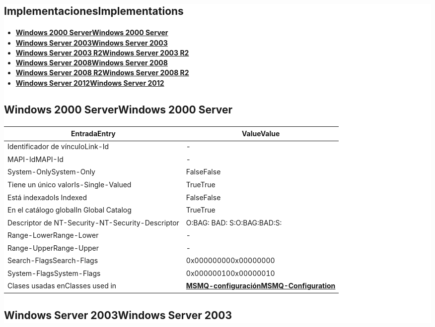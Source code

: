 

## <a name="implementations"></a><span data-ttu-id="c9f3e-122">Implementaciones</span><span class="sxs-lookup"><span data-stu-id="c9f3e-122">Implementations</span></span>

-   [<span data-ttu-id="c9f3e-123">**Windows 2000 Server**</span><span class="sxs-lookup"><span data-stu-id="c9f3e-123">**Windows 2000 Server**</span></span>](#windows-2000-server)
-   [<span data-ttu-id="c9f3e-124">**Windows Server 2003**</span><span class="sxs-lookup"><span data-stu-id="c9f3e-124">**Windows Server 2003**</span></span>](#windows-server-2003)
-   [<span data-ttu-id="c9f3e-125">**Windows Server 2003 R2**</span><span class="sxs-lookup"><span data-stu-id="c9f3e-125">**Windows Server 2003 R2**</span></span>](#windows-server-2003-r2)
-   [<span data-ttu-id="c9f3e-126">**Windows Server 2008**</span><span class="sxs-lookup"><span data-stu-id="c9f3e-126">**Windows Server 2008**</span></span>](#windows-server-2008)
-   [<span data-ttu-id="c9f3e-127">**Windows Server 2008 R2**</span><span class="sxs-lookup"><span data-stu-id="c9f3e-127">**Windows Server 2008 R2**</span></span>](#windows-server-2008-r2)
-   [<span data-ttu-id="c9f3e-128">**Windows Server 2012**</span><span class="sxs-lookup"><span data-stu-id="c9f3e-128">**Windows Server 2012**</span></span>](#windows-server-2012)

## <a name="windows-2000-server"></a><span data-ttu-id="c9f3e-129">Windows 2000 Server</span><span class="sxs-lookup"><span data-stu-id="c9f3e-129">Windows 2000 Server</span></span>



| <span data-ttu-id="c9f3e-130">Entrada</span><span class="sxs-lookup"><span data-stu-id="c9f3e-130">Entry</span></span> | <span data-ttu-id="c9f3e-131">Value</span><span class="sxs-lookup"><span data-stu-id="c9f3e-131">Value</span></span> |
|------------------------|--------------------------------------------------------------|
| <span data-ttu-id="c9f3e-132">Identificador de vínculo</span><span class="sxs-lookup"><span data-stu-id="c9f3e-132">Link-Id</span></span>                | \-                                                           |
| <span data-ttu-id="c9f3e-133">MAPI-Id</span><span class="sxs-lookup"><span data-stu-id="c9f3e-133">MAPI-Id</span></span>                | \-                                                           |
| <span data-ttu-id="c9f3e-134">System-Only</span><span class="sxs-lookup"><span data-stu-id="c9f3e-134">System-Only</span></span>            | <span data-ttu-id="c9f3e-135">False</span><span class="sxs-lookup"><span data-stu-id="c9f3e-135">False</span></span>                                                        |
| <span data-ttu-id="c9f3e-136">Tiene un único valor</span><span class="sxs-lookup"><span data-stu-id="c9f3e-136">Is-Single-Valued</span></span>       | <span data-ttu-id="c9f3e-137">True</span><span class="sxs-lookup"><span data-stu-id="c9f3e-137">True</span></span>                                                         |
| <span data-ttu-id="c9f3e-138">Está indexado</span><span class="sxs-lookup"><span data-stu-id="c9f3e-138">Is Indexed</span></span>             | <span data-ttu-id="c9f3e-139">False</span><span class="sxs-lookup"><span data-stu-id="c9f3e-139">False</span></span>                                                        |
| <span data-ttu-id="c9f3e-140">En el catálogo global</span><span class="sxs-lookup"><span data-stu-id="c9f3e-140">In Global Catalog</span></span>      | <span data-ttu-id="c9f3e-141">True</span><span class="sxs-lookup"><span data-stu-id="c9f3e-141">True</span></span>                                                         |
| <span data-ttu-id="c9f3e-142">Descriptor de NT-Security-</span><span class="sxs-lookup"><span data-stu-id="c9f3e-142">NT-Security-Descriptor</span></span> | <span data-ttu-id="c9f3e-143">O:BAG: BAD: S:</span><span class="sxs-lookup"><span data-stu-id="c9f3e-143">O:BAG:BAD:S:</span></span>                                                 |
| <span data-ttu-id="c9f3e-144">Range-Lower</span><span class="sxs-lookup"><span data-stu-id="c9f3e-144">Range-Lower</span></span>            | \-                                                           |
| <span data-ttu-id="c9f3e-145">Range-Upper</span><span class="sxs-lookup"><span data-stu-id="c9f3e-145">Range-Upper</span></span>            | \-                                                           |
| <span data-ttu-id="c9f3e-146">Search-Flags</span><span class="sxs-lookup"><span data-stu-id="c9f3e-146">Search-Flags</span></span>           | <span data-ttu-id="c9f3e-147">0x00000000</span><span class="sxs-lookup"><span data-stu-id="c9f3e-147">0x00000000</span></span>                                                   |
| <span data-ttu-id="c9f3e-148">System-Flags</span><span class="sxs-lookup"><span data-stu-id="c9f3e-148">System-Flags</span></span>           | <span data-ttu-id="c9f3e-149">0x00000010</span><span class="sxs-lookup"><span data-stu-id="c9f3e-149">0x00000010</span></span>                                                   |
| <span data-ttu-id="c9f3e-150">Clases usadas en</span><span class="sxs-lookup"><span data-stu-id="c9f3e-150">Classes used in</span></span>        | [<span data-ttu-id="c9f3e-151">**MSMQ-configuración**</span><span class="sxs-lookup"><span data-stu-id="c9f3e-151">**MSMQ-Configuration**</span></span>](c-msmqconfiguration.md)<br/> |



## <a name="windows-server-2003"></a><span data-ttu-id="c9f3e-152">Windows Server 2003</span><span class="sxs-lookup"><span data-stu-id="c9f3e-152">Windows Server 2003</span></span>
